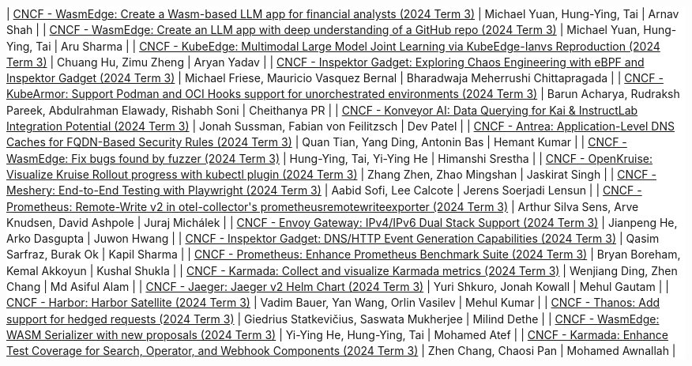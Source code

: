 | [CNCF - WasmEdge: Create a Wasm-based LLM app for financial analysts (2024 Term 3)](https://mentorship.lfx.linuxfoundation.org/project/75feef58-e372-4797-846a-c6a5d6087a19) | Michael Yuan, Hung-Ying, Tai                                                                           | Arnav Shah |
| [CNCF - WasmEdge: Create an LLM app with deep understanding of a GitHub repo (2024 Term 3)](https://mentorship.lfx.linuxfoundation.org/project/7909e713-a081-49d9-b14e-4ee5a36e0e97) | Michael Yuan, Hung-Ying, Tai                                                                           | Aru Sharma |
| [CNCF - KubeEdge: Multimodal Large Model Joint Learning via KubeEdge-Ianvs Reproduction (2024 Term 3)](https://mentorship.lfx.linuxfoundation.org/project/d5d315c7-aaee-46ee-895e-a0f9e6ffed4b) | Chuang Hu, Zimu Zheng                                                                                  | Aryan Yadav |
| [CNCF - Inspektor Gadget: Exploring Chaos Engineering with eBPF and Inspektor Gadget (2024 Term 3)](https://mentorship.lfx.linuxfoundation.org/project/c99b5a1f-a1e8-4a9c-93f1-3ee965dabbae) | Michael Friese, Mauricio Vasquez Bernal                                                                | Bharadwaja Meherrushi Chittapragada |
| [CNCF - KubeArmor: Support Podman and OCI Hooks support for unorchestrated environments (2024 Term 3)](https://mentorship.lfx.linuxfoundation.org/project/c693a6b1-d034-4140-8aba-dfe02fbef48a) | Barun Acharya, Rudraksh Pareek, Abdulrahman Elawady, Rishabh Soni                                      | Cheithanya PR |
| [CNCF - Konveyor AI: Data Querying for Kai & InstructLab Integration Potential (2024 Term 3)](https://mentorship.lfx.linuxfoundation.org/project/8493016e-975f-4559-8833-db4c884b2fc5) | Jonah Sussman, Fabian von Feilitzsch                                                                   | Dev Patel |
| [CNCF - Antrea: Application-Level DNS Caches for FQDN-Based Security Rules (2024 Term 3)](https://mentorship.lfx.linuxfoundation.org/project/99e8e0a0-4d82-4ac5-88bc-55b1d1a2c1f4) | Quan Tian, Yang Ding, Antonin Bas                                                                      | Hemant Kumar |
| [CNCF - WasmEdge: Fix bugs found by fuzzer (2024 Term 3)](https://mentorship.lfx.linuxfoundation.org/project/824beced-74a9-4b65-9db3-c20589b9d0f6) | Hung-Ying, Tai, Yi-Ying He                                                                             | Himanshi Srestha |
| [CNCF - OpenKruise: Visualize Kruise Rollout progress with kubectl plugin (2024 Term 3)](https://mentorship.lfx.linuxfoundation.org/project/766ae869-a807-470c-aec2-e63ead04e0e2) | Zhang Zhen, Zhao Mingshan                                                                              | Jaskirat Singh |
| [CNCF - Meshery: End-to-End Testing with Playwright (2024 Term 3)](https://mentorship.lfx.linuxfoundation.org/project/a9113576-7216-46a7-bc9a-f922c1c62f8d) | Aabid Sofi, Lee Calcote                                                                                | Jerens Soerjadi Lensun |
| [CNCF - Prometheus: Remote-Write v2 in otel-collector's prometheusremotewriteexporter (2024 Term 3)](https://mentorship.lfx.linuxfoundation.org/project/3fa26f90-87aa-46a4-80f9-00195ae276e8) | Arthur Silva Sens, Arve Knudsen, David Ashpole                                                         | Juraj Michálek |
| [CNCF - Envoy Gateway: IPv4/IPv6 Dual Stack Support (2024 Term 3)](https://mentorship.lfx.linuxfoundation.org/project/408607a5-22a7-469e-ba9b-773e8fb06ace) | Jianpeng He, Arko Dasgupta                                                                             | Juwon Hwang |
| [CNCF - Inspektor Gadget: DNS/HTTP Event Generation Capabilities (2024 Term 3)](https://mentorship.lfx.linuxfoundation.org/project/c7ba30b5-625d-4086-ad09-c60071e01a8c) | Qasim Sarfraz, Burak Ok                                                                                | Kapil Sharma |
| [CNCF - Prometheus: Enhance Prometheus Benchmark Suite (2024 Term 3)](https://mentorship.lfx.linuxfoundation.org/project/b9a0e569-0f73-40dc-94d2-8dc3d376dbc6) | Bryan Boreham, Kemal Akkoyun                                                                           | Kushal Shukla |
| [CNCF - Karmada: Collect and visualize Karmada metrics (2024 Term 3)](https://mentorship.lfx.linuxfoundation.org/project/5af36c01-f146-4092-8920-97322df6589c) | Wenjiang Ding, Zhen Chang                                                                              | Md Asiful Alam |
| [CNCF - Jaeger: Jaeger v2 Helm Chart (2024 Term 3)](https://mentorship.lfx.linuxfoundation.org/project/330c6397-06ed-481c-8c86-13fdcbce3896) | Yuri Shkuro, Jonah Kowall                                                                              | Mehul Gautam |
| [CNCF - Harbor: Harbor Satellite (2024 Term 3)](https://mentorship.lfx.linuxfoundation.org/project/ed963c1b-6697-4b3f-bef6-578cd9722f47) | Vadim Bauer, Yan Wang, Orlin Vasilev                                                                   | Mehul Kumar |
| [CNCF - Thanos: Add support for hedged requests (2024 Term 3)](https://mentorship.lfx.linuxfoundation.org/project/541a5bb5-09fd-47a9-a244-a65386aa7f7c) | Giedrius Statkevičius, Saswata Mukherjee                                                               | Milind Dethe |
| [CNCF - WasmEdge: WASM Serializer with new proposals (2024 Term 3)](https://mentorship.lfx.linuxfoundation.org/project/c96de5c4-e1c3-4a02-a18a-65507d1cb675) | Yi-Ying He, Hung-Ying, Tai                                                                             | Mohamed Atef |
| [CNCF - Karmada: Enhance Test Coverage for Search, Operator, and Webhook Components (2024 Term 3)](https://mentorship.lfx.linuxfoundation.org/project/1a732552-02b6-4b69-bbf6-d7ea12354e8d) | Zhen Chang, Chaosi Pan                                                                                 | Mohamed Awnallah |